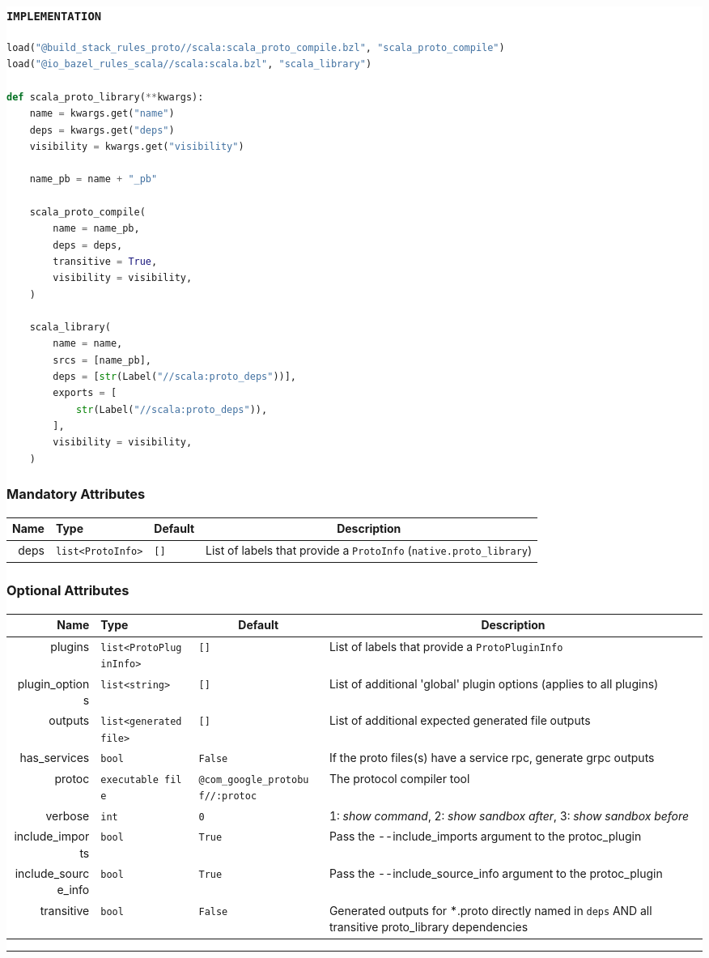 ### `IMPLEMENTATION`

```python
load("@build_stack_rules_proto//scala:scala_proto_compile.bzl", "scala_proto_compile")
load("@io_bazel_rules_scala//scala:scala.bzl", "scala_library")

def scala_proto_library(**kwargs):
    name = kwargs.get("name")
    deps = kwargs.get("deps")
    visibility = kwargs.get("visibility")

    name_pb = name + "_pb"

    scala_proto_compile(
        name = name_pb,
        deps = deps,
        transitive = True,
        visibility = visibility,
    )

    scala_library(
        name = name,
        srcs = [name_pb],
        deps = [str(Label("//scala:proto_deps"))],
        exports = [
            str(Label("//scala:proto_deps")),
        ],
        visibility = visibility,
    )

```

### Mandatory Attributes

| Name | Type | Default | Description |
| ---: | :--- | ------- | ----------- |
| deps   | `list<ProtoInfo>` | `[]`    | List of labels that provide a `ProtoInfo` (`native.proto_library`)          |

### Optional Attributes

| Name | Type | Default | Description |
| ---: | :--- | ------- | ----------- |
| plugins   | `list<ProtoPluginInfo>` | `[]`    | List of labels that provide a `ProtoPluginInfo`          |
| plugin_options   | `list<string>` | `[]`    | List of additional 'global' plugin options (applies to all plugins)          |
| outputs   | `list<generated file>` | `[]`    | List of additional expected generated file outputs          |
| has_services   | `bool` | `False`    | If the proto files(s) have a service rpc, generate grpc outputs          |
| protoc   | `executable file` | `@com_google_protobuf//:protoc`    | The protocol compiler tool          |
| verbose   | `int` | `0`    | 1: *show command*, 2: *show sandbox after*, 3: *show sandbox before*          |
| include_imports   | `bool` | `True`    | Pass the --include_imports argument to the protoc_plugin          |
| include_source_info   | `bool` | `True`    | Pass the --include_source_info argument to the protoc_plugin          |
| transitive   | `bool` | `False`    | Generated outputs for *.proto directly named in `deps` AND all transitive proto_library dependencies          |

---